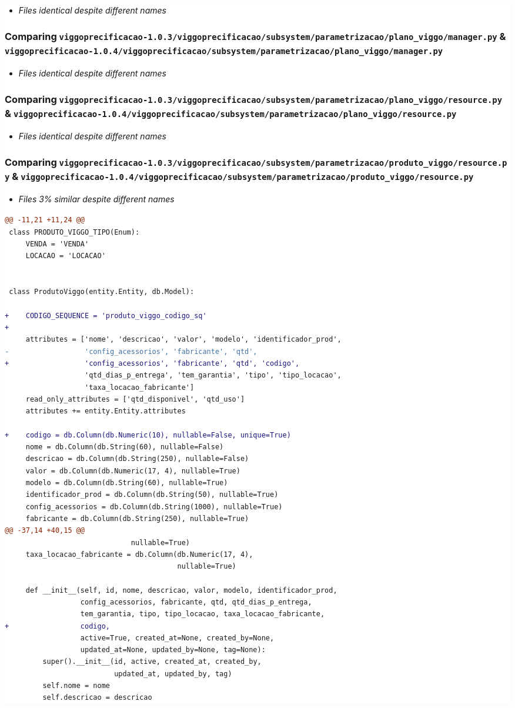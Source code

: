 * *Files identical despite different names*

### Comparing `viggoprecificacao-1.0.3/viggoprecificacao/subsystem/parametrizacao/plano_viggo/manager.py` & `viggoprecificacao-1.0.4/viggoprecificacao/subsystem/parametrizacao/plano_viggo/manager.py`

 * *Files identical despite different names*

### Comparing `viggoprecificacao-1.0.3/viggoprecificacao/subsystem/parametrizacao/plano_viggo/resource.py` & `viggoprecificacao-1.0.4/viggoprecificacao/subsystem/parametrizacao/plano_viggo/resource.py`

 * *Files identical despite different names*

### Comparing `viggoprecificacao-1.0.3/viggoprecificacao/subsystem/parametrizacao/produto_viggo/resource.py` & `viggoprecificacao-1.0.4/viggoprecificacao/subsystem/parametrizacao/produto_viggo/resource.py`

 * *Files 3% similar despite different names*

```diff
@@ -11,21 +11,24 @@
 class PRODUTO_VIGGO_TIPO(Enum):
     VENDA = 'VENDA'
     LOCACAO = 'LOCACAO'
 
 
 class ProdutoViggo(entity.Entity, db.Model):
 
+    CODIGO_SEQUENCE = 'produto_viggo_codigo_sq'
+
     attributes = ['nome', 'descricao', 'valor', 'modelo', 'identificador_prod',
-                  'config_acessorios', 'fabricante', 'qtd',
+                  'config_acessorios', 'fabricante', 'qtd', 'codigo',
                   'qtd_dias_p_entrega', 'tem_garantia', 'tipo', 'tipo_locacao',
                   'taxa_locacao_fabricante']
     read_only_attributes = ['qtd_disponivel', 'qtd_uso']
     attributes += entity.Entity.attributes
 
+    codigo = db.Column(db.Numeric(10), nullable=False, unique=True)
     nome = db.Column(db.String(60), nullable=False)
     descricao = db.Column(db.String(250), nullable=False)
     valor = db.Column(db.Numeric(17, 4), nullable=True)
     modelo = db.Column(db.String(60), nullable=True)
     identificador_prod = db.Column(db.String(50), nullable=True)
     config_acessorios = db.Column(db.String(1000), nullable=True)
     fabricante = db.Column(db.String(250), nullable=True)
@@ -37,14 +40,15 @@
                              nullable=True)
     taxa_locacao_fabricante = db.Column(db.Numeric(17, 4),
                                         nullable=True)
 
     def __init__(self, id, nome, descricao, valor, modelo, identificador_prod,
                  config_acessorios, fabricante, qtd, qtd_dias_p_entrega,
                  tem_garantia, tipo, tipo_locacao, taxa_locacao_fabricante,
+                 codigo,
                  active=True, created_at=None, created_by=None,
                  updated_at=None, updated_by=None, tag=None):
         super().__init__(id, active, created_at, created_by,
                          updated_at, updated_by, tag)
         self.nome = nome
         self.descricao = descricao
```